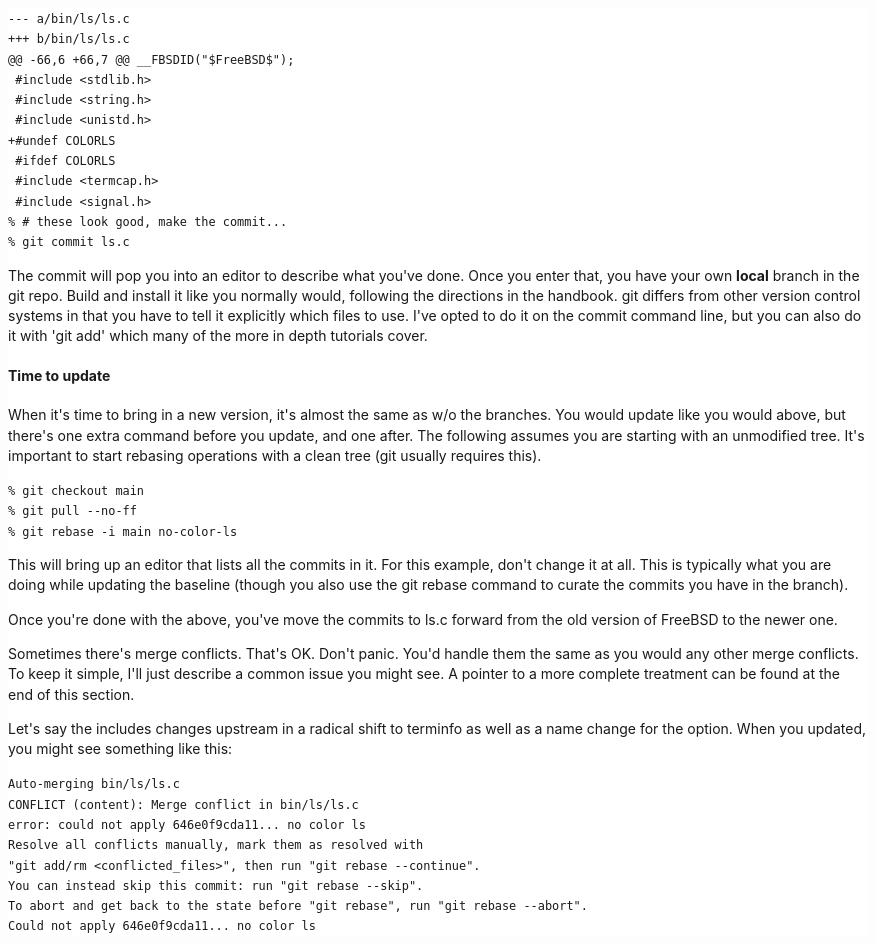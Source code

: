 ```
--- a/bin/ls/ls.c
+++ b/bin/ls/ls.c
@@ -66,6 +66,7 @@ __FBSDID("$FreeBSD$");
 #include <stdlib.h>
 #include <string.h>
 #include <unistd.h>
+#undef COLORLS
 #ifdef COLORLS
 #include <termcap.h>
 #include <signal.h>
% # these look good, make the commit...
% git commit ls.c
```
    
The commit will pop you into an editor to describe what you've
done. Once you enter that, you have your own **local** branch in the
git repo. Build and install it like you normally would, following the
directions in the handbook. git differs from other version control
systems in that you have to tell it explicitly which files to
use. I've opted to do it on the commit command line, but you can also
do it with 'git add' which many of the more in depth tutorials cover.

#### Time to update
When it's time to bring in a new version, it's almost the same as w/o
the branches. You would update like you would above, but there's one
extra command before you update, and one after. The following assumes
you are starting with an unmodified tree. It's important to start
rebasing operations with a clean tree (git usually requires this).

```
% git checkout main
% git pull --no-ff
% git rebase -i main no-color-ls
```

This will bring up an editor that lists all the commits in it. For
this example, don't change it at all. This is typically what you are
doing while updating the baseline (though you also use the git rebase
command to curate the commits you have in the branch).

Once you're done with the above, you've move the commits to ls.c
forward from the old version of FreeBSD to the newer one.

Sometimes there's merge conflicts. That's OK. Don't panic. You'd
handle them the same as you would any other merge conflicts. To keep
it simple, I'll just describe a common issue you might see. A pointer
to a more complete treatment can be found at the end of this section.

Let's say the includes changes upstream in a radical shift to terminfo
as well as a name change for the option.  When you updated, you might
see something like this:
```
Auto-merging bin/ls/ls.c
CONFLICT (content): Merge conflict in bin/ls/ls.c
error: could not apply 646e0f9cda11... no color ls
Resolve all conflicts manually, mark them as resolved with
"git add/rm <conflicted_files>", then run "git rebase --continue".
You can instead skip this commit: run "git rebase --skip".
To abort and get back to the state before "git rebase", run "git rebase --abort".
Could not apply 646e0f9cda11... no color ls
```
